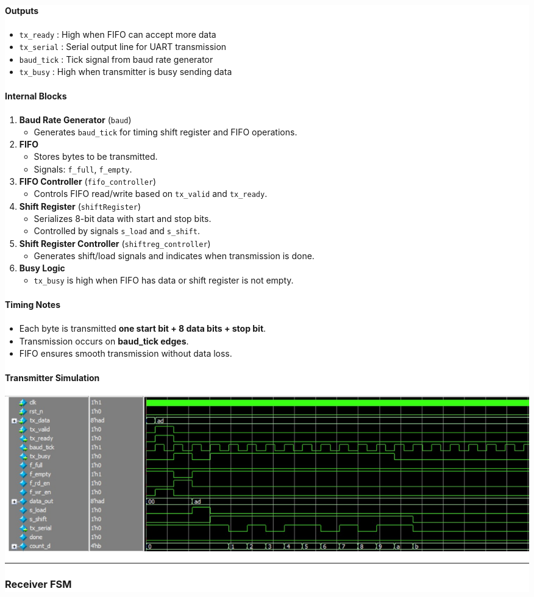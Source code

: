 #### Outputs
- `tx_ready` : High when FIFO can accept more data  
- `tx_serial` : Serial output line for UART transmission  
- `baud_tick` : Tick signal from baud rate generator  
- `tx_busy` : High when transmitter is busy sending data  

#### Internal Blocks
1. **Baud Rate Generator** (`baud`)  
   - Generates `baud_tick` for timing shift register and FIFO operations.
2. **FIFO**  
   - Stores bytes to be transmitted.
   - Signals: `f_full`, `f_empty`.
3. **FIFO Controller** (`fifo_controller`)  
   - Controls FIFO read/write based on `tx_valid` and `tx_ready`.
4. **Shift Register** (`shiftRegister`)  
   - Serializes 8-bit data with start and stop bits.
   - Controlled by signals `s_load` and `s_shift`.
5. **Shift Register Controller** (`shiftreg_controller`)  
   - Generates shift/load signals and indicates when transmission is done.
6. **Busy Logic**  
   - `tx_busy` is high when FIFO has data or shift register is not empty.

#### Timing Notes
- Each byte is transmitted **one start bit + 8 data bits + stop bit**.
- Transmission occurs on **baud_tick edges**.
- FIFO ensures smooth transmission without data loss.

#### Transmitter Simulation
![sim](trans.jpg)

---

### Receiver FSM